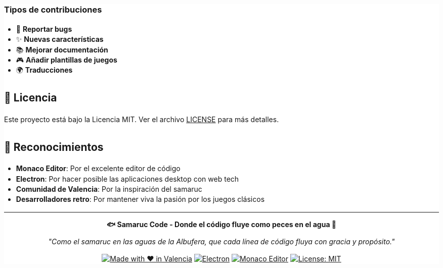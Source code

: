 ### Tipos de contribuciones
- 🐛 **Reportar bugs**
- ✨ **Nuevas características**
- 📚 **Mejorar documentación**
- 🎮 **Añadir plantillas de juegos**
- 🌍 **Traducciones**

## 📄 Licencia

Este proyecto está bajo la Licencia MIT. Ver el archivo [LICENSE](LICENSE) para más detalles.

## 🙏 Reconocimientos

- **Monaco Editor**: Por el excelente editor de código
- **Electron**: Por hacer posible las aplicaciones desktop con web tech
- **Comunidad de Valencia**: Por la inspiración del samaruc
- **Desarrolladores retro**: Por mantener viva la pasión por los juegos clásicos

---

<div align="center">
  <p><strong>🐟 Samaruc Code - Donde el código fluye como peces en el agua 🌊</strong></p>
  <p><em>"Como el samaruc en las aguas de la Albufera, que cada línea de código fluya con gracia y propósito."</em></p>
  
  [![Made with ❤️ in Valencia](https://img.shields.io/badge/Made%20with%20❤️%20in-Valencia-orange)](https://github.com/ginjol83/samaruc-code)
  [![Electron](https://img.shields.io/badge/Electron-22.0+-blue)](https://electronjs.org/)
  [![Monaco Editor](https://img.shields.io/badge/Monaco%20Editor-0.34+-green)](https://microsoft.github.io/monaco-editor/)
  [![License: MIT](https://img.shields.io/badge/License-MIT-yellow)](https://opensource.org/licenses/MIT)
</div>
